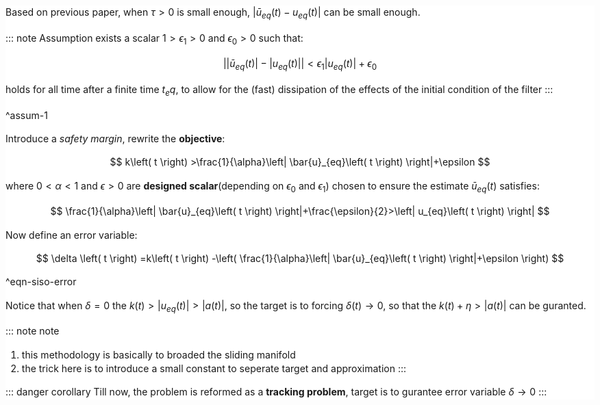 
Based on previous paper, when $\tau>0$ is small enough, $\left| \bar{u}_{eq}\left( t \right) -u_{eq}\left( t \right) \right|$ can be small enough.

::: note Assumption
exists a scalar $1>\epsilon_{1}>0$ and $\epsilon_0>0$ such that:


$$
\left| \left| \bar{u}_{eq}\left( t \right) \right|-\left| u_{eq}\left( t \right) \right| \right|<\epsilon _1\left| u_{eq}\left( t \right) \right|+\epsilon _0
$$


holds for all time after a finite time $t_eq$, to allow for the (fast) dissipation of the effects of the initial condition of the filter
:::

^assum-1

Introduce a *safety margin*, rewrite the **objective**:


$$
k\left( t \right) >\frac{1}{\alpha}\left| \bar{u}_{eq}\left( t \right) \right|+\epsilon 
$$


where $0<\alpha<1$ and $\epsilon>0$ are **designed scalar**(depending on $\epsilon_0$ and $\epsilon_{1}$) chosen to ensure the estimate $\bar{u}_{eq}(t)$ satisfies:


$$
\frac{1}{\alpha}\left| \bar{u}_{eq}\left( t \right) \right|+\frac{\epsilon}{2}>\left| u_{eq}\left( t \right) \right|
$$


Now define an error variable:


$$
\delta \left( t \right) =k\left( t \right) -\left( \frac{1}{\alpha}\left| \bar{u}_{eq}\left( t \right) \right|+\epsilon \right) 
$$

^eqn-siso-error

Notice that when $\delta =0$ the $k(t)>|u_{eq}(t)|>|a(t)|$, so the target is to forcing $\delta \left( t \right) \rightarrow 0$, so that the $k(t)+\eta > |a(t)|$ can be guranted.


::: note note
1. this methodology is basically to broaded the sliding manifold
2. the trick here is to introduce a small constant to seperate target and approximation 
:::



::: danger corollary
Till now, the problem is reformed as a **tracking problem**, target is to gurantee error variable $\delta \rightarrow 0$
:::
